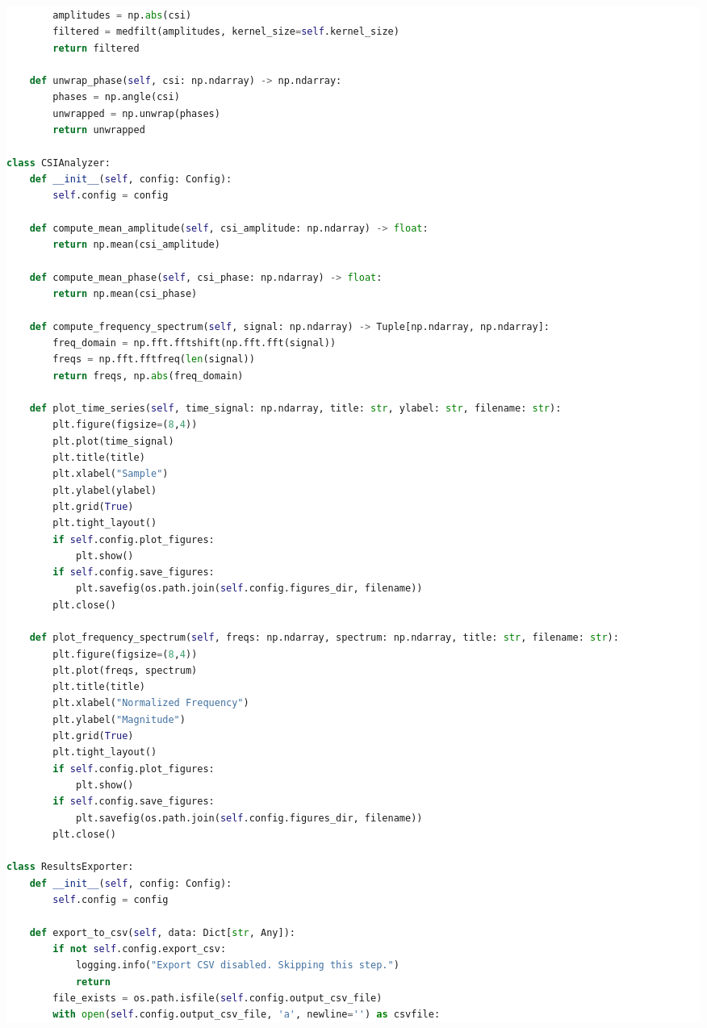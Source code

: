```python
        amplitudes = np.abs(csi)
        filtered = medfilt(amplitudes, kernel_size=self.kernel_size)
        return filtered

    def unwrap_phase(self, csi: np.ndarray) -> np.ndarray:
        phases = np.angle(csi)
        unwrapped = np.unwrap(phases)
        return unwrapped

class CSIAnalyzer:
    def __init__(self, config: Config):
        self.config = config

    def compute_mean_amplitude(self, csi_amplitude: np.ndarray) -> float:
        return np.mean(csi_amplitude)

    def compute_mean_phase(self, csi_phase: np.ndarray) -> float:
        return np.mean(csi_phase)

    def compute_frequency_spectrum(self, signal: np.ndarray) -> Tuple[np.ndarray, np.ndarray]:
        freq_domain = np.fft.fftshift(np.fft.fft(signal))
        freqs = np.fft.fftfreq(len(signal))
        return freqs, np.abs(freq_domain)

    def plot_time_series(self, time_signal: np.ndarray, title: str, ylabel: str, filename: str):
        plt.figure(figsize=(8,4))
        plt.plot(time_signal)
        plt.title(title)
        plt.xlabel("Sample")
        plt.ylabel(ylabel)
        plt.grid(True)
        plt.tight_layout()
        if self.config.plot_figures:
            plt.show()
        if self.config.save_figures:
            plt.savefig(os.path.join(self.config.figures_dir, filename))
        plt.close()

    def plot_frequency_spectrum(self, freqs: np.ndarray, spectrum: np.ndarray, title: str, filename: str):
        plt.figure(figsize=(8,4))
        plt.plot(freqs, spectrum)
        plt.title(title)
        plt.xlabel("Normalized Frequency")
        plt.ylabel("Magnitude")
        plt.grid(True)
        plt.tight_layout()
        if self.config.plot_figures:
            plt.show()
        if self.config.save_figures:
            plt.savefig(os.path.join(self.config.figures_dir, filename))
        plt.close()

class ResultsExporter:
    def __init__(self, config: Config):
        self.config = config

    def export_to_csv(self, data: Dict[str, Any]):
        if not self.config.export_csv:
            logging.info("Export CSV disabled. Skipping this step.")
            return
        file_exists = os.path.isfile(self.config.output_csv_file)
        with open(self.config.output_csv_file, 'a', newline='') as csvfile:
```
